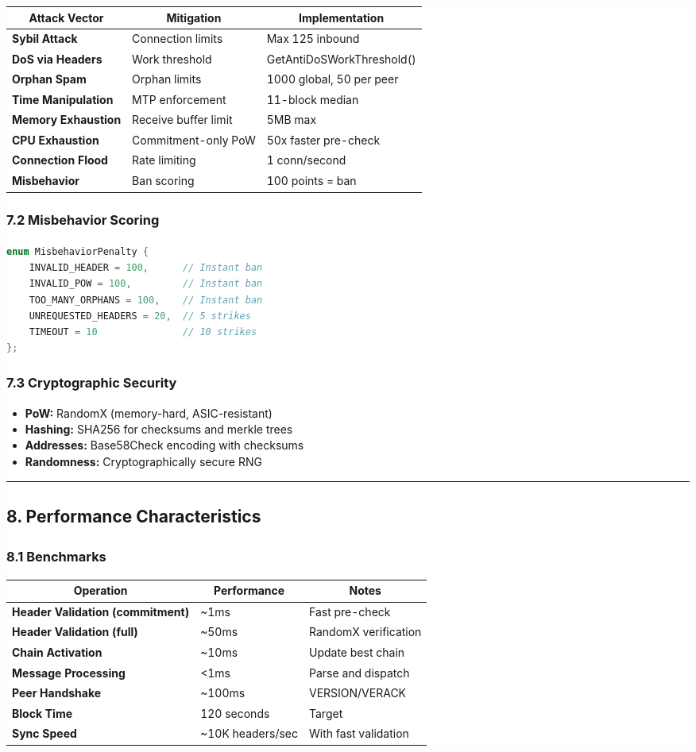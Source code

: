 | Attack Vector | Mitigation | Implementation |
|---------------|------------|----------------|
| **Sybil Attack** | Connection limits | Max 125 inbound |
| **DoS via Headers** | Work threshold | GetAntiDoSWorkThreshold() |
| **Orphan Spam** | Orphan limits | 1000 global, 50 per peer |
| **Time Manipulation** | MTP enforcement | 11-block median |
| **Memory Exhaustion** | Receive buffer limit | 5MB max |
| **CPU Exhaustion** | Commitment-only PoW | 50x faster pre-check |
| **Connection Flood** | Rate limiting | 1 conn/second |
| **Misbehavior** | Ban scoring | 100 points = ban |

### 7.2 Misbehavior Scoring

```cpp
enum MisbehaviorPenalty {
    INVALID_HEADER = 100,      // Instant ban
    INVALID_POW = 100,         // Instant ban
    TOO_MANY_ORPHANS = 100,    // Instant ban
    UNREQUESTED_HEADERS = 20,  // 5 strikes
    TIMEOUT = 10               // 10 strikes
};
```

### 7.3 Cryptographic Security

- **PoW:** RandomX (memory-hard, ASIC-resistant)
- **Hashing:** SHA256 for checksums and merkle trees
- **Addresses:** Base58Check encoding with checksums
- **Randomness:** Cryptographically secure RNG

---

## 8. Performance Characteristics

### 8.1 Benchmarks

| Operation | Performance | Notes |
|-----------|-------------|-------|
| **Header Validation (commitment)** | ~1ms | Fast pre-check |
| **Header Validation (full)** | ~50ms | RandomX verification |
| **Chain Activation** | ~10ms | Update best chain |
| **Message Processing** | <1ms | Parse and dispatch |
| **Peer Handshake** | ~100ms | VERSION/VERACK |
| **Block Time** | 120 seconds | Target |
| **Sync Speed** | ~10K headers/sec | With fast validation |
